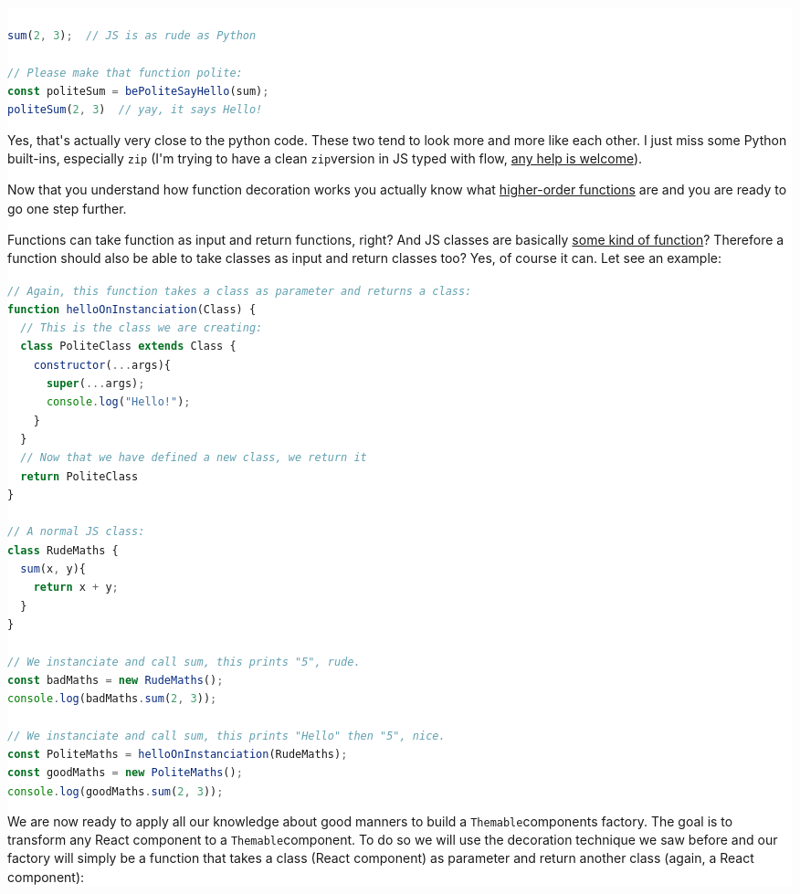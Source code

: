 ```jsx

sum(2, 3);  // JS is as rude as Python

// Please make that function polite:
const politeSum = bePoliteSayHello(sum);
politeSum(2, 3)  // yay, it says Hello!
```

Yes, that's actually very close to the python code. These two tend to look more and more like each other. I just miss some Python built-ins, especially `zip` (I'm trying to have a clean `zip`version in JS typed with flow, [any help is welcome](https://stackoverflow.com/q/54689169/1720199)).

Now that you understand how function decoration works you actually know what [higher-order functions](https://www.wikiwand.com/en/Higher-order_function) are and you are ready to go one step further.

Functions can take function as input and return functions, right? And JS classes are basically [some kind of function](https://medium.com/tech-tajawal/javascript-classes-under-the-hood-6b26d2667677)? Therefore a function should also be able to take classes as input and return classes too? Yes, of course it can. Let see an example:

```jsx
// Again, this function takes a class as parameter and returns a class:
function helloOnInstanciation(Class) {
  // This is the class we are creating:
  class PoliteClass extends Class {
    constructor(...args){
      super(...args);
      console.log("Hello!");
    }
  }
  // Now that we have defined a new class, we return it
  return PoliteClass
}

// A normal JS class:
class RudeMaths {
  sum(x, y){
    return x + y;
  }
}

// We instanciate and call sum, this prints "5", rude.
const badMaths = new RudeMaths();
console.log(badMaths.sum(2, 3));

// We instanciate and call sum, this prints "Hello" then "5", nice.
const PoliteMaths = helloOnInstanciation(RudeMaths);
const goodMaths = new PoliteMaths();
console.log(goodMaths.sum(2, 3));
```

We are now ready to apply all our knowledge about good manners to build a `Themable`components factory. The goal is to transform any React component to a `Themable`component. To do so we will use the decoration technique we saw before and our factory will simply be a function that takes a class (React component) as parameter and return another class (again, a React component):
